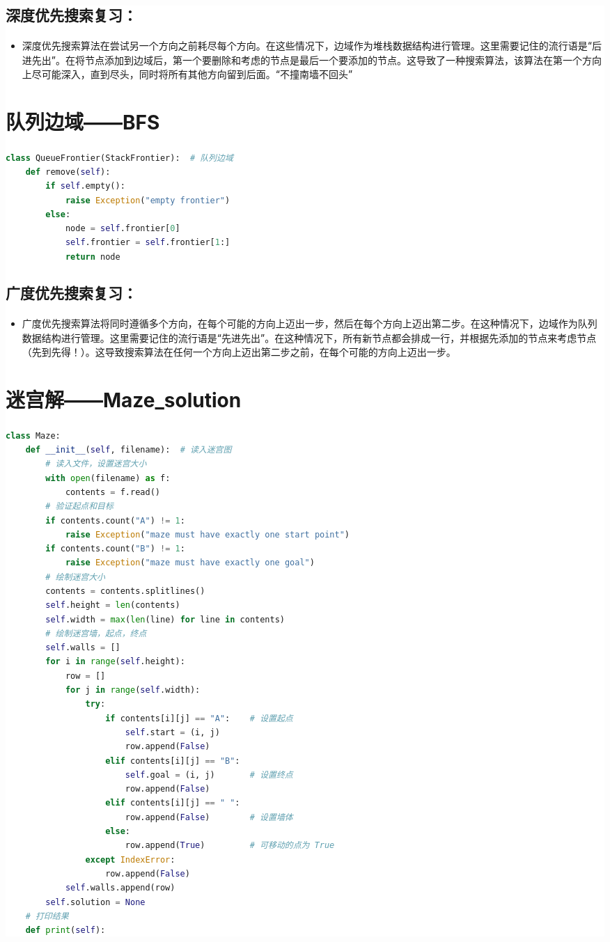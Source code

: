 ## 深度优先搜索复习：

- 深度优先搜索算法在尝试另一个方向之前耗尽每个方向。在这些情况下，边域作为堆栈数据结构进行管理。这里需要记住的流行语是“后进先出”。在将节点添加到边域后，第一个要删除和考虑的节点是最后一个要添加的节点。这导致了一种搜索算法，该算法在第一个方向上尽可能深入，直到尽头，同时将所有其他方向留到后面。“不撞南墙不回头”

# 队列边域——BFS

```python
class QueueFrontier(StackFrontier):  # 队列边域
    def remove(self):
        if self.empty():
            raise Exception("empty frontier")
        else:
            node = self.frontier[0]
            self.frontier = self.frontier[1:]
            return node
```

## 广度优先搜索复习：

- 广度优先搜索算法将同时遵循多个方向，在每个可能的方向上迈出一步，然后在每个方向上迈出第二步。在这种情况下，边域作为队列数据结构进行管理。这里需要记住的流行语是“先进先出”。在这种情况下，所有新节点都会排成一行，并根据先添加的节点来考虑节点（先到先得！）。这导致搜索算法在任何一个方向上迈出第二步之前，在每个可能的方向上迈出一步。

# 迷宫解——Maze_solution

```python
class Maze:
    def __init__(self, filename):  # 读入迷宫图
        # 读入文件，设置迷宫大小
        with open(filename) as f:
            contents = f.read()
        # 验证起点和目标
        if contents.count("A") != 1:
            raise Exception("maze must have exactly one start point")
        if contents.count("B") != 1:
            raise Exception("maze must have exactly one goal")
        # 绘制迷宫大小
        contents = contents.splitlines()
        self.height = len(contents)
        self.width = max(len(line) for line in contents)
        # 绘制迷宫墙，起点，终点
        self.walls = []
        for i in range(self.height):
            row = []
            for j in range(self.width):
                try:
                    if contents[i][j] == "A":    # 设置起点
                        self.start = (i, j)
                        row.append(False)
                    elif contents[i][j] == "B":
                        self.goal = (i, j)       # 设置终点
                        row.append(False)
                    elif contents[i][j] == " ":
                        row.append(False)        # 设置墙体
                    else:
                        row.append(True)         # 可移动的点为 True
                except IndexError:
                    row.append(False)
            self.walls.append(row)
        self.solution = None
    # 打印结果
    def print(self):
```